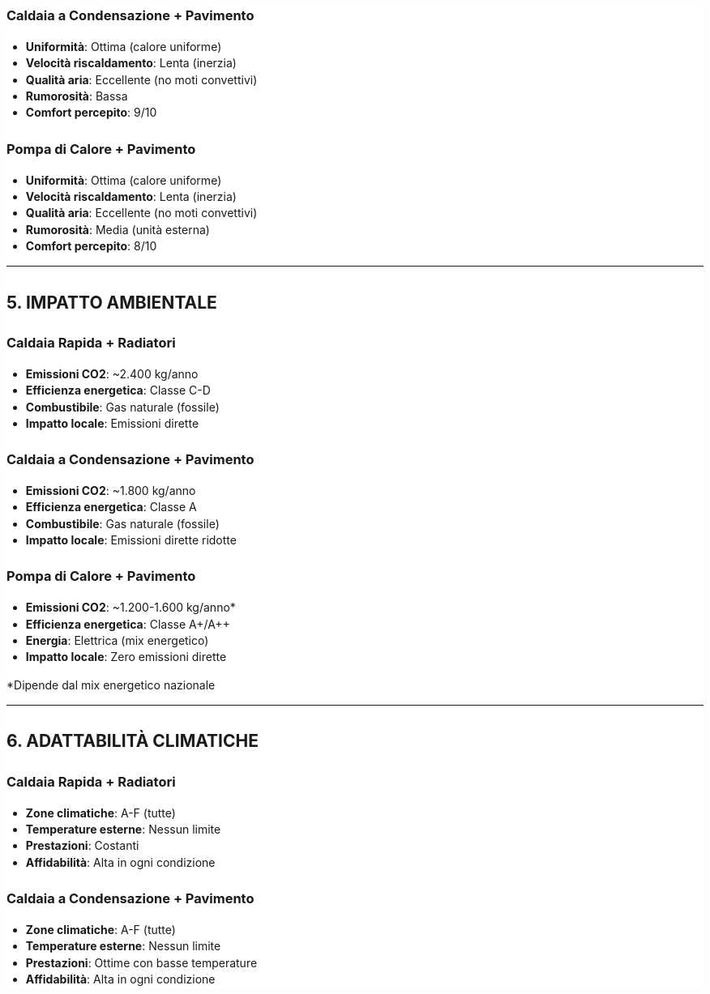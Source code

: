 ### Caldaia a Condensazione + Pavimento
- **Uniformità**: Ottima (calore uniforme)
- **Velocità riscaldamento**: Lenta (inerzia)
- **Qualità aria**: Eccellente (no moti convettivi)
- **Rumorosità**: Bassa
- **Comfort percepito**: 9/10

### Pompa di Calore + Pavimento
- **Uniformità**: Ottima (calore uniforme)
- **Velocità riscaldamento**: Lenta (inerzia)
- **Qualità aria**: Eccellente (no moti convettivi)
- **Rumorosità**: Media (unità esterna)
- **Comfort percepito**: 8/10

---

## 5. IMPATTO AMBIENTALE

### Caldaia Rapida + Radiatori
- **Emissioni CO2**: ~2.400 kg/anno
- **Efficienza energetica**: Classe C-D
- **Combustibile**: Gas naturale (fossile)
- **Impatto locale**: Emissioni dirette

### Caldaia a Condensazione + Pavimento
- **Emissioni CO2**: ~1.800 kg/anno
- **Efficienza energetica**: Classe A
- **Combustibile**: Gas naturale (fossile)
- **Impatto locale**: Emissioni dirette ridotte

### Pompa di Calore + Pavimento
- **Emissioni CO2**: ~1.200-1.600 kg/anno*
- **Efficienza energetica**: Classe A+/A++
- **Energia**: Elettrica (mix energetico)
- **Impatto locale**: Zero emissioni dirette

*Dipende dal mix energetico nazionale

---

## 6. ADATTABILITÀ CLIMATICHE

### Caldaia Rapida + Radiatori
- **Zone climatiche**: A-F (tutte)
- **Temperature esterne**: Nessun limite
- **Prestazioni**: Costanti
- **Affidabilità**: Alta in ogni condizione

### Caldaia a Condensazione + Pavimento
- **Zone climatiche**: A-F (tutte)
- **Temperature esterne**: Nessun limite
- **Prestazioni**: Ottime con basse temperature
- **Affidabilità**: Alta in ogni condizione
